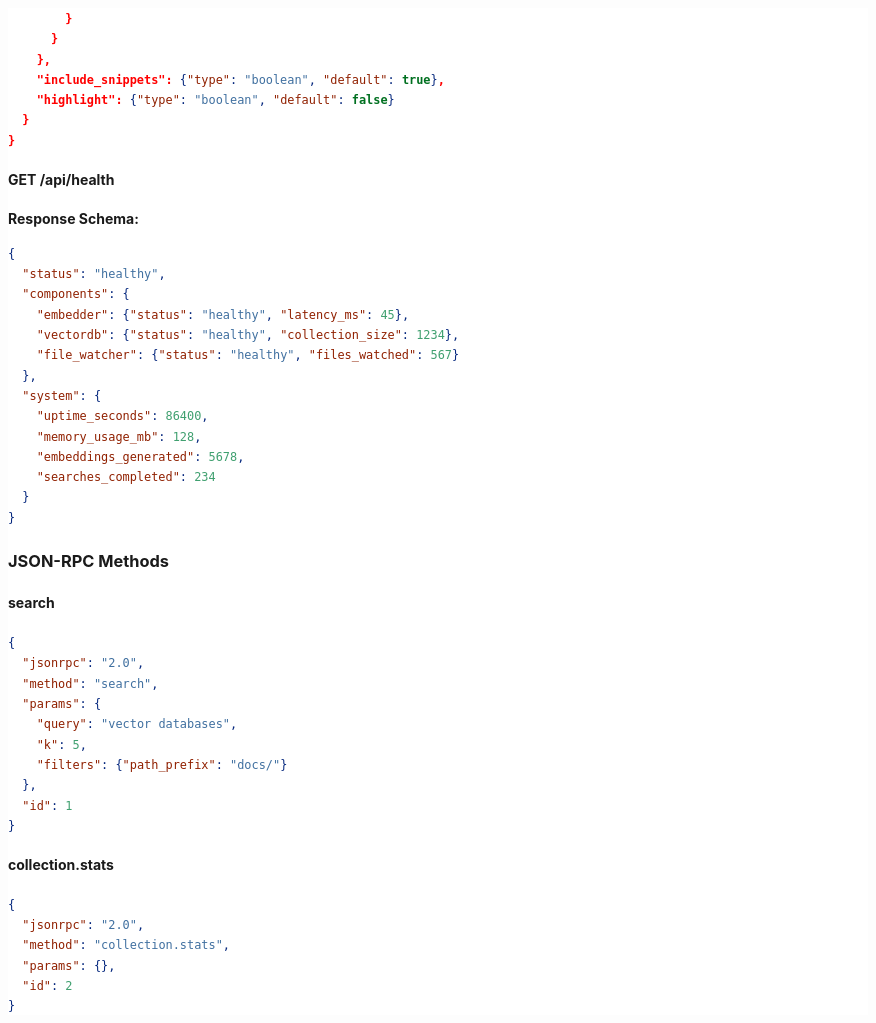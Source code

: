 ```json
        }
      }
    },
    "include_snippets": {"type": "boolean", "default": true},
    "highlight": {"type": "boolean", "default": false}
  }
}
```

#### GET /api/health

**Response Schema:**
```json
{
  "status": "healthy",
  "components": {
    "embedder": {"status": "healthy", "latency_ms": 45},
    "vectordb": {"status": "healthy", "collection_size": 1234},
    "file_watcher": {"status": "healthy", "files_watched": 567}
  },
  "system": {
    "uptime_seconds": 86400,
    "memory_usage_mb": 128,
    "embeddings_generated": 5678,
    "searches_completed": 234
  }
}
```

### JSON-RPC Methods

#### search
```json
{
  "jsonrpc": "2.0",
  "method": "search",
  "params": {
    "query": "vector databases",
    "k": 5,
    "filters": {"path_prefix": "docs/"}
  },
  "id": 1
}
```

#### collection.stats
```json
{
  "jsonrpc": "2.0", 
  "method": "collection.stats",
  "params": {},
  "id": 2
}
```
